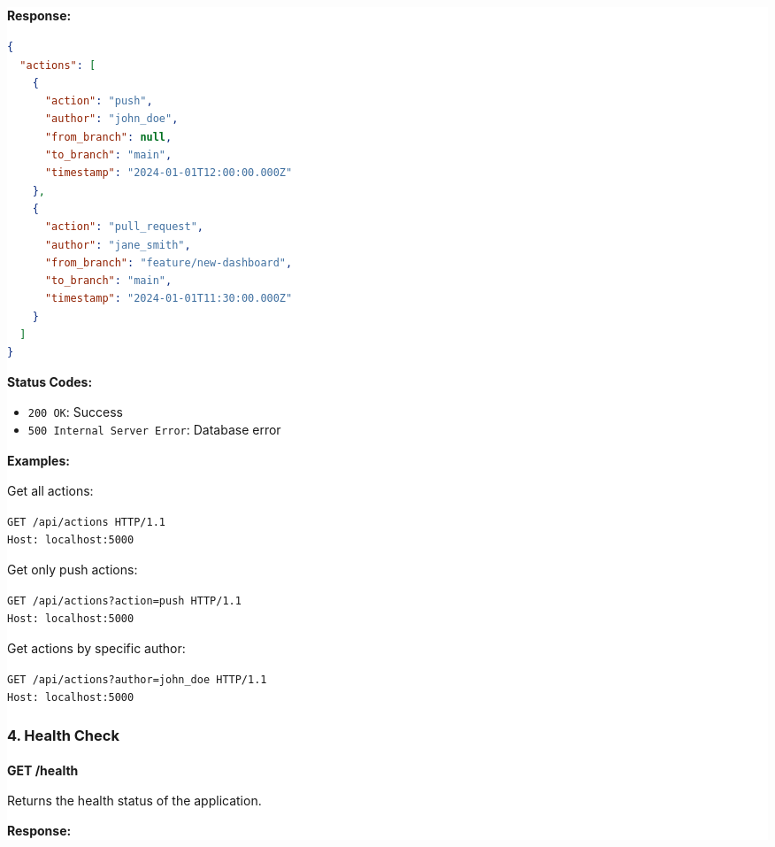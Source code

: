 **Response:**

```json
{
  "actions": [
    {
      "action": "push",
      "author": "john_doe",
      "from_branch": null,
      "to_branch": "main",
      "timestamp": "2024-01-01T12:00:00.000Z"
    },
    {
      "action": "pull_request",
      "author": "jane_smith",
      "from_branch": "feature/new-dashboard",
      "to_branch": "main",
      "timestamp": "2024-01-01T11:30:00.000Z"
    }
  ]
}
```

**Status Codes:**

- `200 OK`: Success
- `500 Internal Server Error`: Database error

**Examples:**

Get all actions:

```http
GET /api/actions HTTP/1.1
Host: localhost:5000
```

Get only push actions:

```http
GET /api/actions?action=push HTTP/1.1
Host: localhost:5000
```

Get actions by specific author:

```http
GET /api/actions?author=john_doe HTTP/1.1
Host: localhost:5000
```

### 4. Health Check

**GET /health**

Returns the health status of the application.

**Response:**
